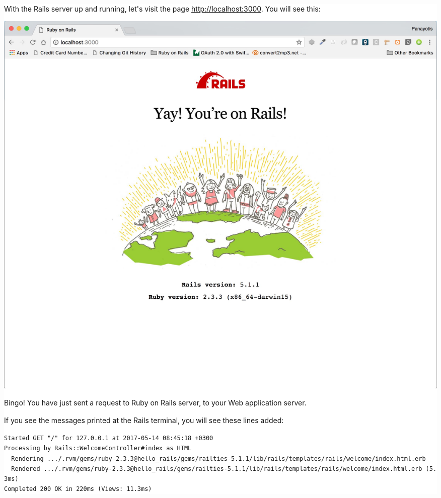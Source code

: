 With the Rails server up and running, let's visit the page [http://localhost:3000](http://localhost:3000). You will see this:

![./images/Default Rails Welcome Page](./images/ruby-on-rails-you-are-on-rails-welcome-page.jpg)

Bingo! You have just sent a request to Ruby on Rails server, to your Web application server.

If you see the messages printed at the Rails terminal, you will see these lines added:

```
Started GET "/" for 127.0.0.1 at 2017-05-14 08:45:18 +0300
Processing by Rails::WelcomeController#index as HTML
  Rendering .../.rvm/gems/ruby-2.3.3@hello_rails/gems/railties-5.1.1/lib/rails/templates/rails/welcome/index.html.erb
  Rendered .../.rvm/gems/ruby-2.3.3@hello_rails/gems/railties-5.1.1/lib/rails/templates/rails/welcome/index.html.erb (5.3ms)
Completed 200 OK in 220ms (Views: 11.3ms)
```
